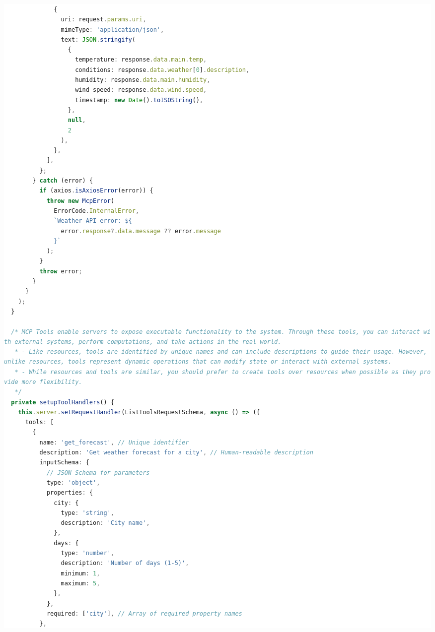 ```typescript
              {
                uri: request.params.uri,
                mimeType: 'application/json',
                text: JSON.stringify(
                  {
                    temperature: response.data.main.temp,
                    conditions: response.data.weather[0].description,
                    humidity: response.data.main.humidity,
                    wind_speed: response.data.wind.speed,
                    timestamp: new Date().toISOString(),
                  },
                  null,
                  2
                ),
              },
            ],
          };
        } catch (error) {
          if (axios.isAxiosError(error)) {
            throw new McpError(
              ErrorCode.InternalError,
              `Weather API error: ${
                error.response?.data.message ?? error.message
              }`
            );
          }
          throw error;
        }
      }
    );
  }

  /* MCP Tools enable servers to expose executable functionality to the system. Through these tools, you can interact with external systems, perform computations, and take actions in the real world.
   * - Like resources, tools are identified by unique names and can include descriptions to guide their usage. However, unlike resources, tools represent dynamic operations that can modify state or interact with external systems.
   * - While resources and tools are similar, you should prefer to create tools over resources when possible as they provide more flexibility.
   */
  private setupToolHandlers() {
    this.server.setRequestHandler(ListToolsRequestSchema, async () => ({
      tools: [
        {
          name: 'get_forecast', // Unique identifier
          description: 'Get weather forecast for a city', // Human-readable description
          inputSchema: {
            // JSON Schema for parameters
            type: 'object',
            properties: {
              city: {
                type: 'string',
                description: 'City name',
              },
              days: {
                type: 'number',
                description: 'Number of days (1-5)',
                minimum: 1,
                maximum: 5,
              },
            },
            required: ['city'], // Array of required property names
          },
```